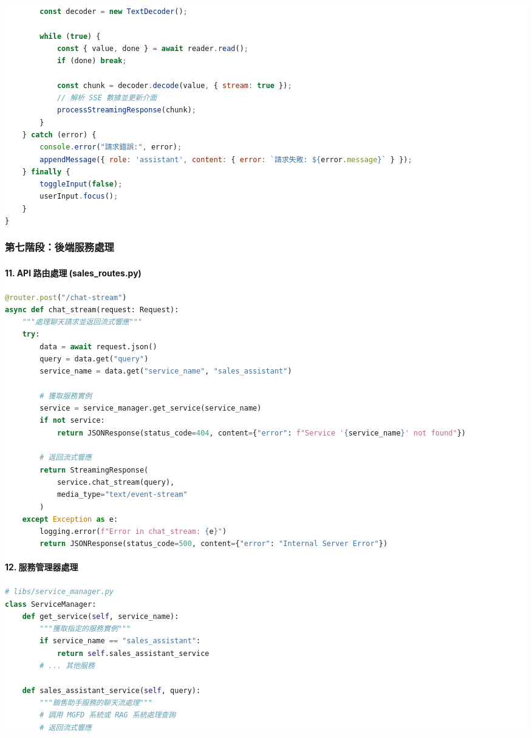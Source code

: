 ```javascript
        const decoder = new TextDecoder();

        while (true) {
            const { value, done } = await reader.read();
            if (done) break;

            const chunk = decoder.decode(value, { stream: true });
            // 解析 SSE 數據並更新介面
            processStreamingResponse(chunk);
        }
    } catch (error) {
        console.error("請求錯誤:", error);
        appendMessage({ role: 'assistant', content: { error: `請求失敗: ${error.message}` } });
    } finally {
        toggleInput(false);
        userInput.focus();
    }
}
```

### **第七階段：後端服務處理**

#### **11. API 路由處理 (sales_routes.py)**

```python
@router.post("/chat-stream")
async def chat_stream(request: Request):
    """處理聊天請求並返回流式響應"""
    try:
        data = await request.json()
        query = data.get("query")
        service_name = data.get("service_name", "sales_assistant")

        # 獲取服務實例
        service = service_manager.get_service(service_name)
        if not service:
            return JSONResponse(status_code=404, content={"error": f"Service '{service_name}' not found"})

        # 返回流式響應
        return StreamingResponse(
            service.chat_stream(query), 
            media_type="text/event-stream"
        )
    except Exception as e:
        logging.error(f"Error in chat_stream: {e}")
        return JSONResponse(status_code=500, content={"error": "Internal Server Error"})
```

#### **12. 服務管理器處理**

```python
# libs/service_manager.py
class ServiceManager:
    def get_service(self, service_name):
        """獲取指定的服務實例"""
        if service_name == "sales_assistant":
            return self.sales_assistant_service
        # ... 其他服務

    def sales_assistant_service(self, query):
        """銷售助手服務的聊天流處理"""
        # 調用 MGFD 系統或 RAG 系統處理查詢
        # 返回流式響應
```